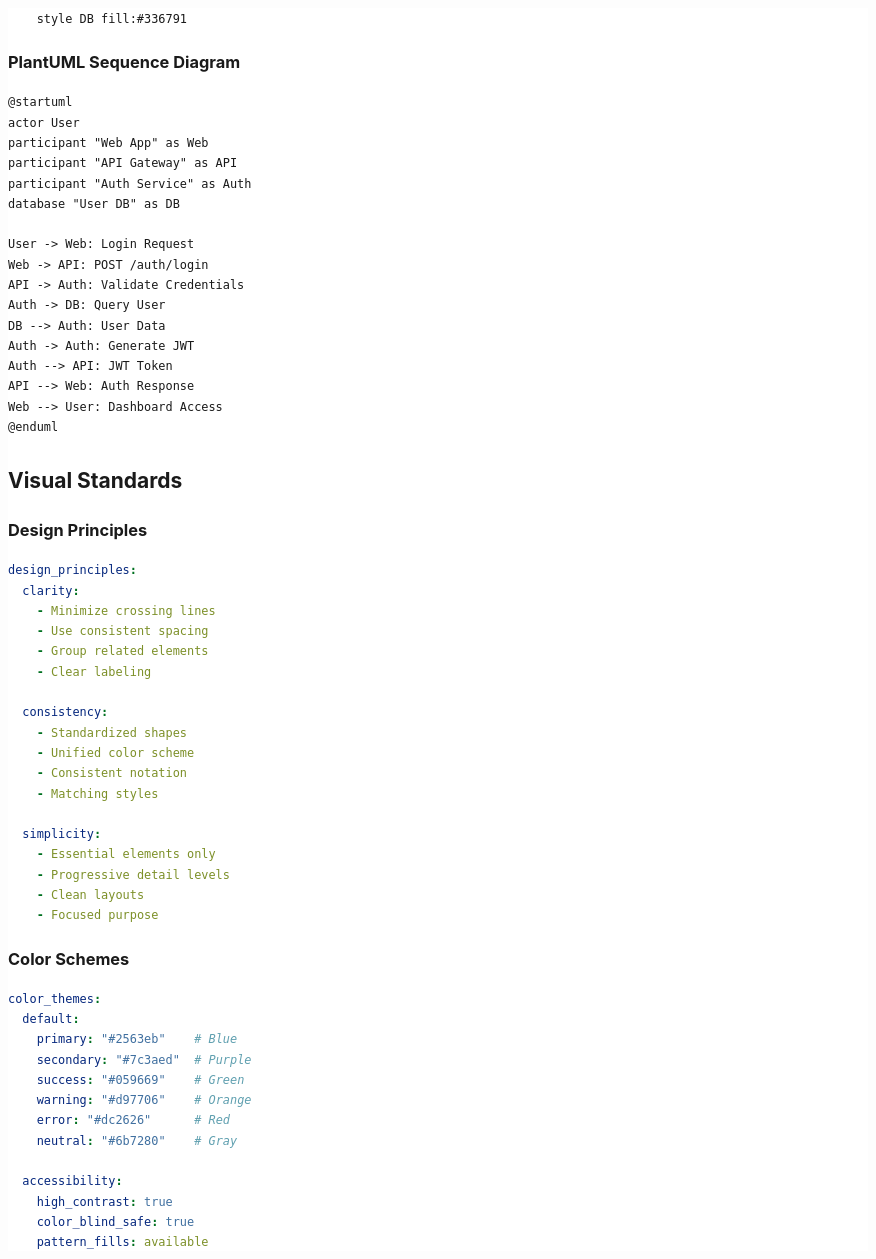 ```mermaid
    style DB fill:#336791
```

### PlantUML Sequence Diagram
```plantuml
@startuml
actor User
participant "Web App" as Web
participant "API Gateway" as API
participant "Auth Service" as Auth
database "User DB" as DB

User -> Web: Login Request
Web -> API: POST /auth/login
API -> Auth: Validate Credentials
Auth -> DB: Query User
DB --> Auth: User Data
Auth -> Auth: Generate JWT
Auth --> API: JWT Token
API --> Web: Auth Response
Web --> User: Dashboard Access
@enduml
```

## Visual Standards

### Design Principles
```yaml
design_principles:
  clarity:
    - Minimize crossing lines
    - Use consistent spacing
    - Group related elements
    - Clear labeling
  
  consistency:
    - Standardized shapes
    - Unified color scheme
    - Consistent notation
    - Matching styles
  
  simplicity:
    - Essential elements only
    - Progressive detail levels
    - Clean layouts
    - Focused purpose
```

### Color Schemes
```yaml
color_themes:
  default:
    primary: "#2563eb"    # Blue
    secondary: "#7c3aed"  # Purple
    success: "#059669"    # Green
    warning: "#d97706"    # Orange
    error: "#dc2626"      # Red
    neutral: "#6b7280"    # Gray
  
  accessibility:
    high_contrast: true
    color_blind_safe: true
    pattern_fills: available
```